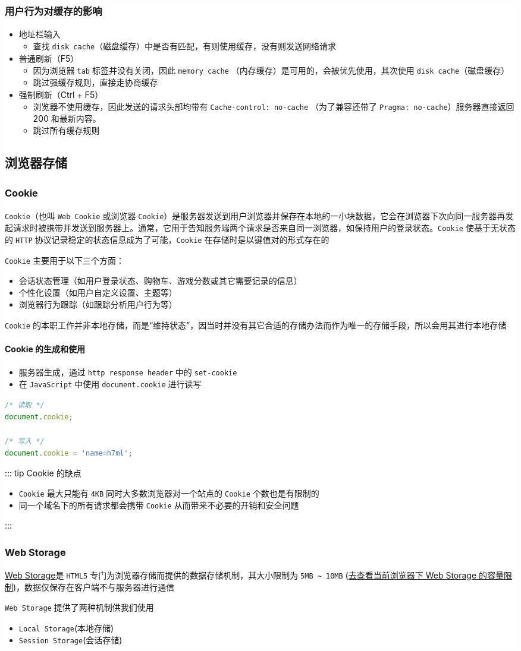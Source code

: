 ### 用户行为对缓存的影响

- 地址栏输入
  - 查找 `disk cache`（磁盘缓存）中是否有匹配，有则使用缓存，没有则发送网络请求
- 普通刷新（F5）
  - 因为浏览器 `tab` 标签并没有关闭，因此 `memory cache` （内存缓存）是可用的，会被优先使用，其次使用 `disk cache`（磁盘缓存）
  - 跳过强缓存规则，直接走协商缓存
- 强制刷新（Ctrl + F5）
  - 浏览器不使用缓存，因此发送的请求头部均带有 `Cache-control: no-cache` （为了兼容还带了 `Pragma: no-cache`）服务器直接返回 200 和最新内容。
  - 跳过所有缓存规则

## 浏览器存储

### Cookie

`Cookie`（也叫 `Web Cookie` 或浏览器 `Cookie`）是服务器发送到用户浏览器并保存在本地的一小块数据，它会在浏览器下次向同一服务器再发起请求时被携带并发送到服务器上。通常，它用于告知服务端两个请求是否来自同一浏览器，如保持用户的登录状态。`Cookie` 使基于无状态的 `HTTP` 协议记录稳定的状态信息成为了可能，`Cookie` 在存储时是以键值对的形式存在的

`Cookie` 主要用于以下三个方面：

- 会话状态管理（如用户登录状态、购物车、游戏分数或其它需要记录的信息）
- 个性化设置（如用户自定义设置、主题等）
- 浏览器行为跟踪（如跟踪分析用户行为等）

`Cookie` 的本职工作并非本地存储，而是“维持状态”，因当时并没有其它合适的存储办法而作为唯一的存储手段，所以会用其进行本地存储

#### Cookie 的生成和使用

- 服务器生成，通过 `http response header` 中的 `set-cookie`
- 在 `JavaScript` 中使用 `document.cookie` 进行读写

```js
/* 读取 */
document.cookie;

/* 写入 */
document.cookie = 'name=h7ml';
```

::: tip Cookie 的缺点

- `Cookie` 最大只能有 `4KB` 同时大多数浏览器对一个站点的 `Cookie` 个数也是有限制的
- 同一个域名下的所有请求都会携带 `Cookie` 从而带来不必要的开销和安全问题

:::

### Web Storage

[Web Storage](https://developer.mozilla.org/zh-CN/docs/Web/API/Web_Storage_API)是 `HTML5` 专门为浏览器存储而提供的数据存储机制，其大小限制为 `5MB ~ 10MB` ([去查看当前浏览器下 Web Storage 的容量限制](http://dev-test.nemikor.com/web-storage/support-test/))，数据仅保存在客户端不与服务器进行通信

`Web Storage` 提供了两种机制供我们使用

- `Local Storage`(本地存储)
- `Session Storage`(会话存储)
